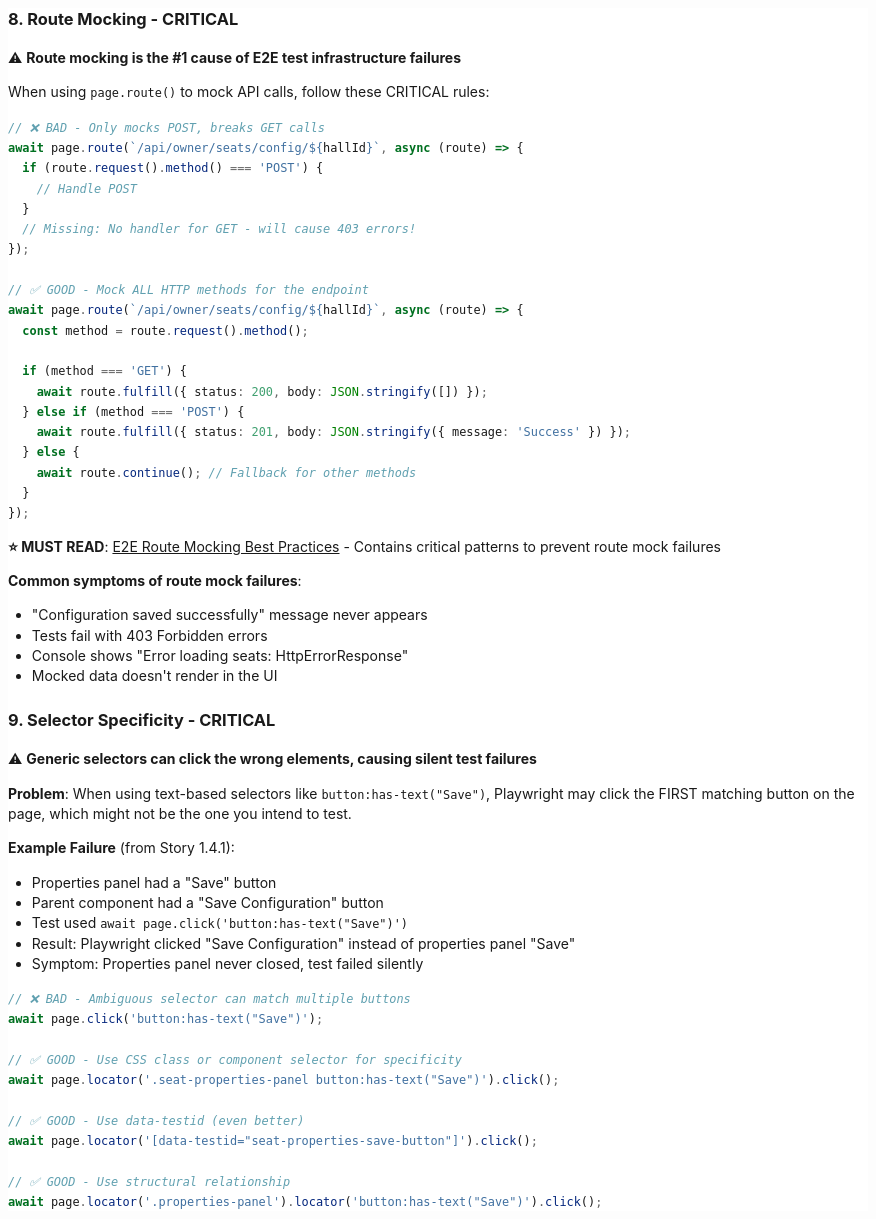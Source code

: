 ### 8. Route Mocking - CRITICAL

⚠️ **Route mocking is the #1 cause of E2E test infrastructure failures**

When using `page.route()` to mock API calls, follow these CRITICAL rules:

```typescript
// ❌ BAD - Only mocks POST, breaks GET calls
await page.route(`/api/owner/seats/config/${hallId}`, async (route) => {
  if (route.request().method() === 'POST') {
    // Handle POST
  }
  // Missing: No handler for GET - will cause 403 errors!
});

// ✅ GOOD - Mock ALL HTTP methods for the endpoint
await page.route(`/api/owner/seats/config/${hallId}`, async (route) => {
  const method = route.request().method();

  if (method === 'GET') {
    await route.fulfill({ status: 200, body: JSON.stringify([]) });
  } else if (method === 'POST') {
    await route.fulfill({ status: 201, body: JSON.stringify({ message: 'Success' }) });
  } else {
    await route.continue(); // Fallback for other methods
  }
});
```

**⭐ MUST READ**: [E2E Route Mocking Best Practices](./e2e-route-mocking-best-practices.md) - Contains critical patterns to prevent route mock failures

**Common symptoms of route mock failures**:
- "Configuration saved successfully" message never appears
- Tests fail with 403 Forbidden errors
- Console shows "Error loading seats: HttpErrorResponse"
- Mocked data doesn't render in the UI

### 9. Selector Specificity - CRITICAL

⚠️ **Generic selectors can click the wrong elements, causing silent test failures**

**Problem**: When using text-based selectors like `button:has-text("Save")`, Playwright may click the FIRST matching button on the page, which might not be the one you intend to test.

**Example Failure** (from Story 1.4.1):
- Properties panel had a "Save" button
- Parent component had a "Save Configuration" button
- Test used `await page.click('button:has-text("Save")')`
- Result: Playwright clicked "Save Configuration" instead of properties panel "Save"
- Symptom: Properties panel never closed, test failed silently

```typescript
// ❌ BAD - Ambiguous selector can match multiple buttons
await page.click('button:has-text("Save")');

// ✅ GOOD - Use CSS class or component selector for specificity
await page.locator('.seat-properties-panel button:has-text("Save")').click();

// ✅ GOOD - Use data-testid (even better)
await page.locator('[data-testid="seat-properties-save-button"]').click();

// ✅ GOOD - Use structural relationship
await page.locator('.properties-panel').locator('button:has-text("Save")').click();
```
